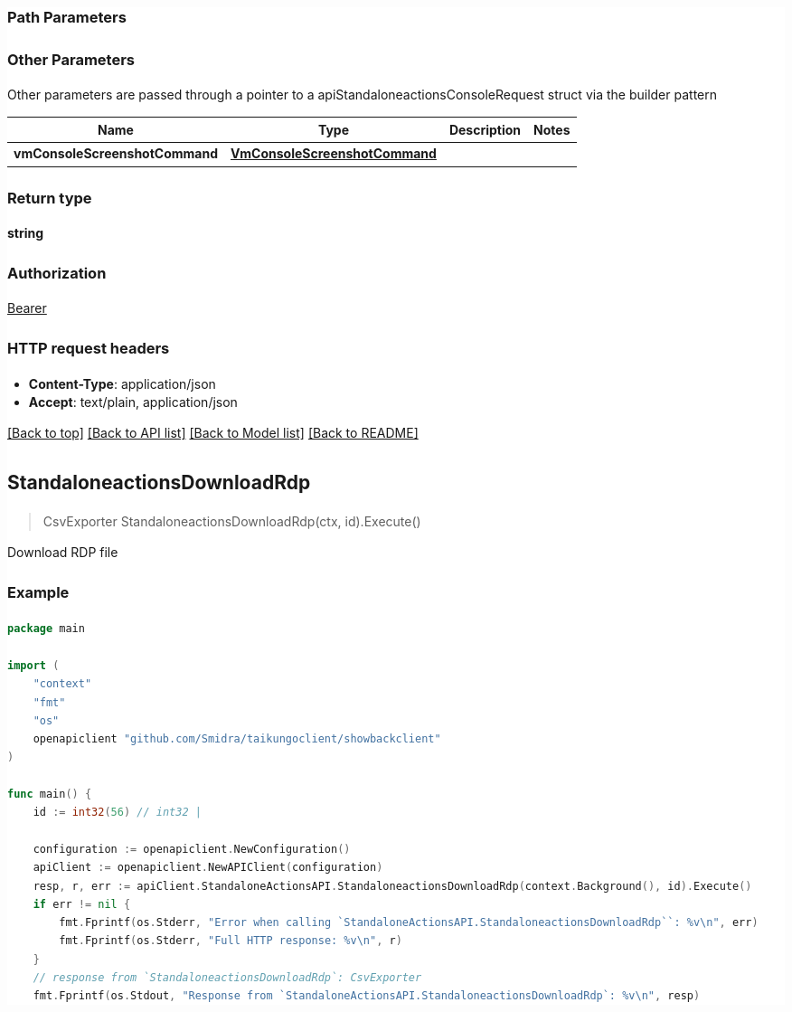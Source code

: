 
### Path Parameters



### Other Parameters

Other parameters are passed through a pointer to a apiStandaloneactionsConsoleRequest struct via the builder pattern


Name | Type | Description  | Notes
------------- | ------------- | ------------- | -------------
 **vmConsoleScreenshotCommand** | [**VmConsoleScreenshotCommand**](VmConsoleScreenshotCommand.md) |  | 

### Return type

**string**

### Authorization

[Bearer](../README.md#Bearer)

### HTTP request headers

- **Content-Type**: application/json
- **Accept**: text/plain, application/json

[[Back to top]](#) [[Back to API list]](../README.md#documentation-for-api-endpoints)
[[Back to Model list]](../README.md#documentation-for-models)
[[Back to README]](../README.md)


## StandaloneactionsDownloadRdp

> CsvExporter StandaloneactionsDownloadRdp(ctx, id).Execute()

Download RDP file

### Example

```go
package main

import (
    "context"
    "fmt"
    "os"
    openapiclient "github.com/Smidra/taikungoclient/showbackclient"
)

func main() {
    id := int32(56) // int32 | 

    configuration := openapiclient.NewConfiguration()
    apiClient := openapiclient.NewAPIClient(configuration)
    resp, r, err := apiClient.StandaloneActionsAPI.StandaloneactionsDownloadRdp(context.Background(), id).Execute()
    if err != nil {
        fmt.Fprintf(os.Stderr, "Error when calling `StandaloneActionsAPI.StandaloneactionsDownloadRdp``: %v\n", err)
        fmt.Fprintf(os.Stderr, "Full HTTP response: %v\n", r)
    }
    // response from `StandaloneactionsDownloadRdp`: CsvExporter
    fmt.Fprintf(os.Stdout, "Response from `StandaloneActionsAPI.StandaloneactionsDownloadRdp`: %v\n", resp)
```